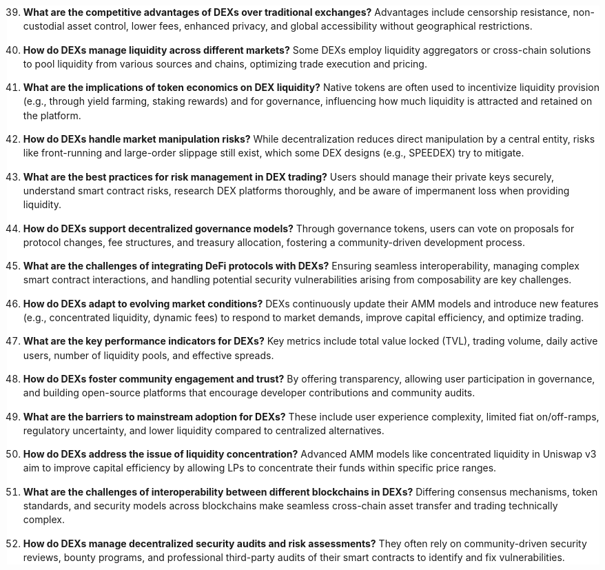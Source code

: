 39. **What are the competitive advantages of DEXs over traditional exchanges?**
    Advantages include censorship resistance, non-custodial asset control, lower fees, enhanced privacy, and global accessibility without geographical restrictions.

40. **How do DEXs manage liquidity across different markets?**
    Some DEXs employ liquidity aggregators or cross-chain solutions to pool liquidity from various sources and chains, optimizing trade execution and pricing.

41. **What are the implications of token economics on DEX liquidity?**
    Native tokens are often used to incentivize liquidity provision (e.g., through yield farming, staking rewards) and for governance, influencing how much liquidity is attracted and retained on the platform.

42. **How do DEXs handle market manipulation risks?**
    While decentralization reduces direct manipulation by a central entity, risks like front-running and large-order slippage still exist, which some DEX designs (e.g., SPEEDEX) try to mitigate.

43. **What are the best practices for risk management in DEX trading?**
    Users should manage their private keys securely, understand smart contract risks, research DEX platforms thoroughly, and be aware of impermanent loss when providing liquidity.

44. **How do DEXs support decentralized governance models?**
    Through governance tokens, users can vote on proposals for protocol changes, fee structures, and treasury allocation, fostering a community-driven development process.

45. **What are the challenges of integrating DeFi protocols with DEXs?**
    Ensuring seamless interoperability, managing complex smart contract interactions, and handling potential security vulnerabilities arising from composability are key challenges.

46. **How do DEXs adapt to evolving market conditions?**
    DEXs continuously update their AMM models and introduce new features (e.g., concentrated liquidity, dynamic fees) to respond to market demands, improve capital efficiency, and optimize trading.

47. **What are the key performance indicators for DEXs?**
    Key metrics include total value locked (TVL), trading volume, daily active users, number of liquidity pools, and effective spreads.

48. **How do DEXs foster community engagement and trust?**
    By offering transparency, allowing user participation in governance, and building open-source platforms that encourage developer contributions and community audits.

49. **What are the barriers to mainstream adoption for DEXs?**
    These include user experience complexity, limited fiat on/off-ramps, regulatory uncertainty, and lower liquidity compared to centralized alternatives.

50. **How do DEXs address the issue of liquidity concentration?**
    Advanced AMM models like concentrated liquidity in Uniswap v3 aim to improve capital efficiency by allowing LPs to concentrate their funds within specific price ranges.

51. **What are the challenges of interoperability between different blockchains in DEXs?**
    Differing consensus mechanisms, token standards, and security models across blockchains make seamless cross-chain asset transfer and trading technically complex.

52. **How do DEXs manage decentralized security audits and risk assessments?**
    They often rely on community-driven security reviews, bounty programs, and professional third-party audits of their smart contracts to identify and fix vulnerabilities.
